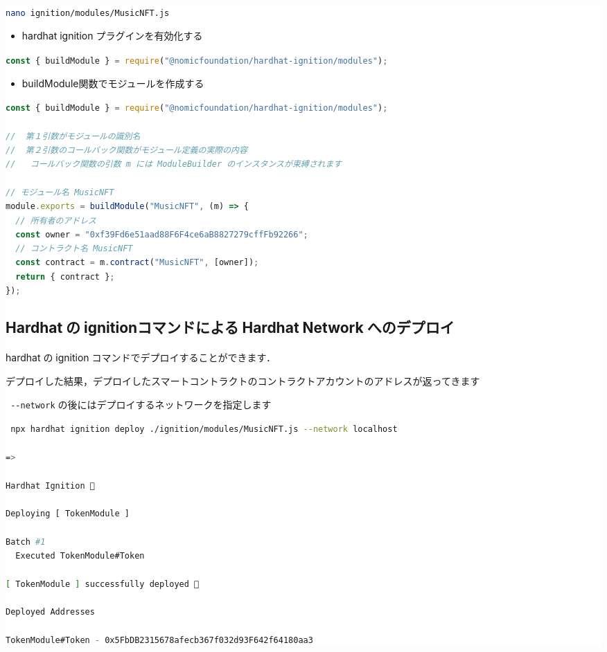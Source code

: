 ```bash
nano ignition/modules/MusicNFT.js
```

* hardhat ignition プラグインを有効化する

```js
const { buildModule } = require("@nomicfoundation/hardhat-ignition/modules");
```

* buildModule関数でモジュールを作成する
   
```js
const { buildModule } = require("@nomicfoundation/hardhat-ignition/modules");

//  第１引数がモジュールの識別名
//  第２引数のコールバック関数がモジュール定義の実際の内容
//   コールバック関数の引数 m には ModuleBuilder のインスタンスが束縛されます

// モジュール名 MusicNFT
module.exports = buildModule("MusicNFT", (m) => {
  // 所有者のアドレス
  const owner = "0xf39Fd6e51aad88F6F4ce6aB8827279cffFb92266";
  // コントラクト名 MusicNFT
  const contract = m.contract("MusicNFT", [owner]);
  return { contract };
});
```

## Hardhat の ignitionコマンドによる Hardhat Network へのデプロイ

hardhat の ignition コマンドでデプロイすることができます．

デプロイした結果，デプロイしたスマートコントラクトのコントラクトアカウントのアドレスが返ってきます

` --network` の後にはデプロイするネットワークを指定します

```bash
 npx hardhat ignition deploy ./ignition/modules/MusicNFT.js --network localhost

=>

Hardhat Ignition 🚀

Deploying [ TokenModule ]

Batch #1
  Executed TokenModule#Token

[ TokenModule ] successfully deployed 🚀

Deployed Addresses

TokenModule#Token - 0x5FbDB2315678afecb367f032d93F642f64180aa3
```


  [Symbol(_ethersInternal_contract)]: {}